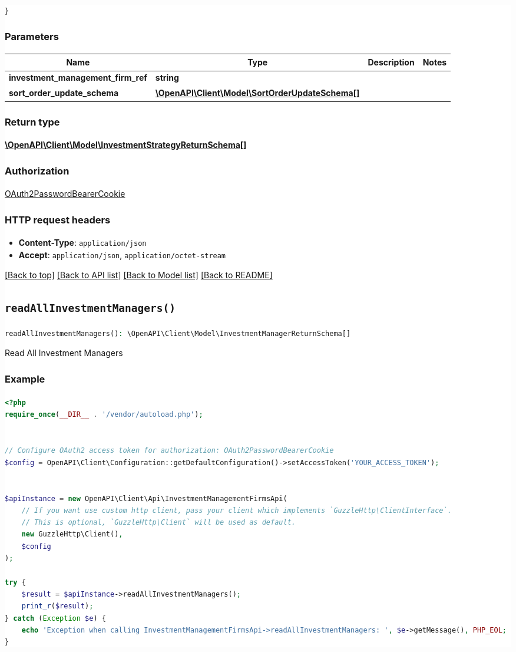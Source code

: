 ```php
}
```

### Parameters

| Name | Type | Description  | Notes |
| ------------- | ------------- | ------------- | ------------- |
| **investment_management_firm_ref** | **string**|  | |
| **sort_order_update_schema** | [**\OpenAPI\Client\Model\SortOrderUpdateSchema[]**](../Model/SortOrderUpdateSchema.md)|  | |

### Return type

[**\OpenAPI\Client\Model\InvestmentStrategyReturnSchema[]**](../Model/InvestmentStrategyReturnSchema.md)

### Authorization

[OAuth2PasswordBearerCookie](../../README.md#OAuth2PasswordBearerCookie)

### HTTP request headers

- **Content-Type**: `application/json`
- **Accept**: `application/json`, `application/octet-stream`

[[Back to top]](#) [[Back to API list]](../../README.md#endpoints)
[[Back to Model list]](../../README.md#models)
[[Back to README]](../../README.md)

## `readAllInvestmentManagers()`

```php
readAllInvestmentManagers(): \OpenAPI\Client\Model\InvestmentManagerReturnSchema[]
```

Read All Investment Managers

### Example

```php
<?php
require_once(__DIR__ . '/vendor/autoload.php');


// Configure OAuth2 access token for authorization: OAuth2PasswordBearerCookie
$config = OpenAPI\Client\Configuration::getDefaultConfiguration()->setAccessToken('YOUR_ACCESS_TOKEN');


$apiInstance = new OpenAPI\Client\Api\InvestmentManagementFirmsApi(
    // If you want use custom http client, pass your client which implements `GuzzleHttp\ClientInterface`.
    // This is optional, `GuzzleHttp\Client` will be used as default.
    new GuzzleHttp\Client(),
    $config
);

try {
    $result = $apiInstance->readAllInvestmentManagers();
    print_r($result);
} catch (Exception $e) {
    echo 'Exception when calling InvestmentManagementFirmsApi->readAllInvestmentManagers: ', $e->getMessage(), PHP_EOL;
}
```

